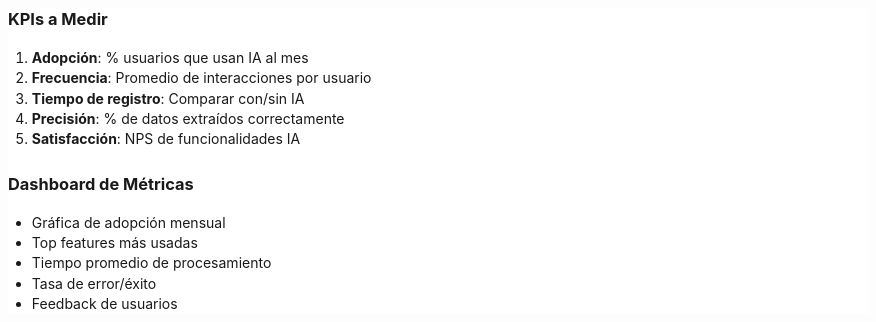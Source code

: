 ### KPIs a Medir

1. **Adopción**: % usuarios que usan IA al mes
2. **Frecuencia**: Promedio de interacciones por usuario
3. **Tiempo de registro**: Comparar con/sin IA
4. **Precisión**: % de datos extraídos correctamente
5. **Satisfacción**: NPS de funcionalidades IA

### Dashboard de Métricas

- Gráfica de adopción mensual
- Top features más usadas
- Tiempo promedio de procesamiento
- Tasa de error/éxito
- Feedback de usuarios
